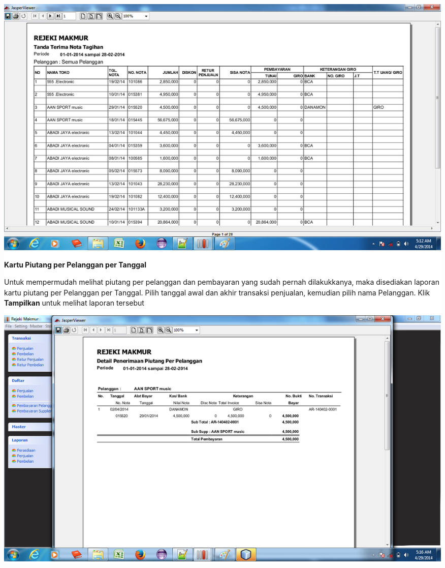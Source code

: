 ![Laporan Tanda Terima Nota Tagihan](resources/Hutang-Piutang-Rpt-Tanda-Terima.png)

**Kartu Piutang per Pelanggan per Tanggal**

Untuk mempermudah melihat piutang per pelanggan dan pembayaran yang sudah pernah dilakukkanya, maka disediakan laporan kartu piutang per Pelanggan per Tanggal. 
Pilih tanggal awal dan akhir transaksi penjualan, kemudian pilih nama Pelanggan. Klik **Tampilkan** untuk melihat laporan tersebut

![Kartu Piutang per Pelanggan per Tanggal](resources/Hutang-Piutang-Rpt-Kartu-Piutang-Per-Tanggal.png)
